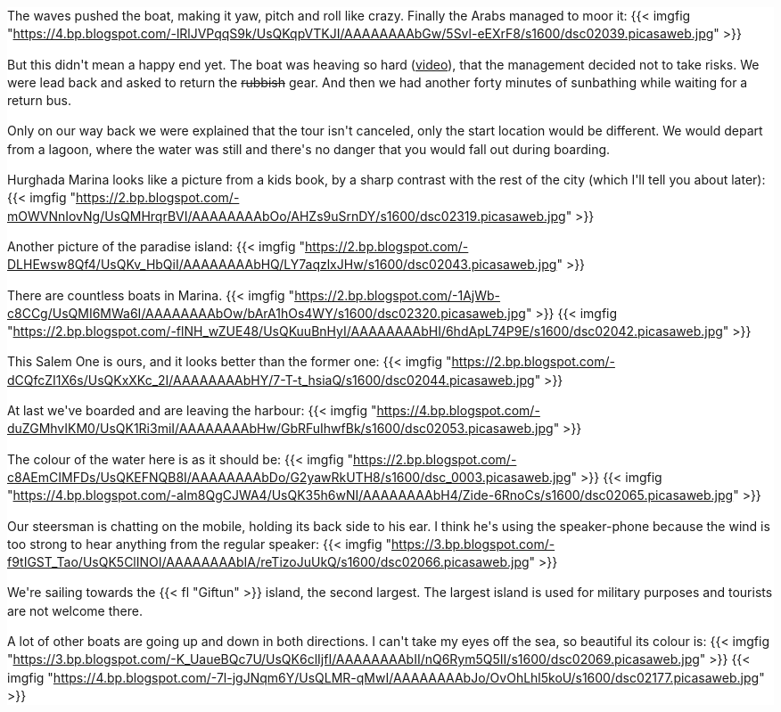 The waves pushed the boat, making it yaw, pitch and roll like crazy. Finally the Arabs managed to moor it:
{{< imgfig "https://4.bp.blogspot.com/-lRlJVPqqS9k/UsQKqpVTKJI/AAAAAAAAbGw/5Svl-eEXrF8/s1600/dsc02039.picasaweb.jpg" >}}

But this didn't mean a happy end yet. The boat was heaving so hard ([video](http://www.youtube.com/watch?v=Hj3bzsgjrXI)), that the management decided not to take risks. We were lead back and asked to return the ~~rubbish~~ gear. And then we had another forty minutes of sunbathing while waiting for a return bus.

Only on our way back we were explained that the tour isn't canceled, only the start location would be different. We would depart from a lagoon, where the water was still and there's no danger that you would fall out during boarding.

Hurghada Marina looks like a picture from a kids book, by a sharp contrast with the rest of the city (which I'll tell you about later):
{{< imgfig "https://2.bp.blogspot.com/-mOWVNnIovNg/UsQMHrqrBVI/AAAAAAAAbOo/AHZs9uSrnDY/s1600/dsc02319.picasaweb.jpg" >}}

Another picture of the paradise island:
{{< imgfig "https://2.bp.blogspot.com/-DLHEwsw8Qf4/UsQKv_HbQiI/AAAAAAAAbHQ/LY7aqzlxJHw/s1600/dsc02043.picasaweb.jpg" >}}

There are countless boats in Marina.
{{< imgfig "https://2.bp.blogspot.com/-1AjWb-c8CCg/UsQMI6MWa6I/AAAAAAAAbOw/bArA1hOs4WY/s1600/dsc02320.picasaweb.jpg" >}}
{{< imgfig "https://2.bp.blogspot.com/-flNH_wZUE48/UsQKuuBnHyI/AAAAAAAAbHI/6hdApL74P9E/s1600/dsc02042.picasaweb.jpg" >}}

This Salem One is ours, and it looks better than the former one:
{{< imgfig "https://2.bp.blogspot.com/-dCQfcZI1X6s/UsQKxXKc_2I/AAAAAAAAbHY/7-T-t_hsiaQ/s1600/dsc02044.picasaweb.jpg" >}}

At last we've boarded and are leaving the harbour:
{{< imgfig "https://4.bp.blogspot.com/-duZGMhvIKM0/UsQK1Ri3miI/AAAAAAAAbHw/GbRFuIhwfBk/s1600/dsc02053.picasaweb.jpg" >}}

The colour of the water here is as it should be:
{{< imgfig "https://2.bp.blogspot.com/-c8AEmCIMFDs/UsQKEFNQB8I/AAAAAAAAbDo/G2yawRkUTH8/s1600/dsc_0003.picasaweb.jpg" >}}
{{< imgfig "https://4.bp.blogspot.com/-aIm8QgCJWA4/UsQK35h6wNI/AAAAAAAAbH4/Zide-6RnoCs/s1600/dsc02065.picasaweb.jpg" >}}

Our steersman is chatting on the mobile, holding its back side to his ear. I think he's using the speaker-phone because the wind is too strong to hear anything from the regular speaker:
{{< imgfig "https://3.bp.blogspot.com/-f9tIGST_Tao/UsQK5ClINOI/AAAAAAAAbIA/reTizoJuUkQ/s1600/dsc02066.picasaweb.jpg" >}}

We're sailing towards the {{< fl "Giftun" >}} island, the second largest. The largest island is used for military purposes and tourists are not welcome there.

A lot of other boats are going up and down in both directions. I can't take my eyes off the sea, so beautiful its colour is:
{{< imgfig "https://3.bp.blogspot.com/-K_UaueBQc7U/UsQK6clIjfI/AAAAAAAAbII/nQ6Rym5Q5II/s1600/dsc02069.picasaweb.jpg" >}}
{{< imgfig "https://4.bp.blogspot.com/-7l-jgJNqm6Y/UsQLMR-qMwI/AAAAAAAAbJo/OvOhLhl5koU/s1600/dsc02177.picasaweb.jpg" >}}
